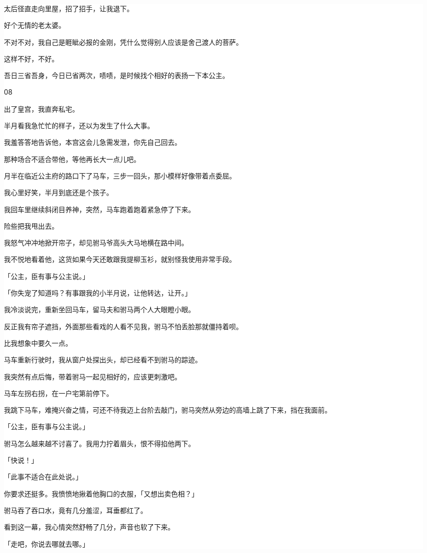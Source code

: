 太后径直走向里屋，招了招手，让我退下。

好个无情的老太婆。

不对不对，我自己是睚眦必报的金刚，凭什么觉得别人应该是舍己渡人的菩萨。

这样不好，不好。

吾日三省吾身，今日已省两次，啧啧，是时候找个相好的表扬一下本公主。

08

出了皇宫，我直奔私宅。

半月看我急忙忙的样子，还以为发生了什么大事。

我羞答答地告诉他，本宫这会儿急需发泄，你先自己回去。

那种场合不适合带他，等他再长大一点儿吧。

月半在临近公主府的路口下了马车，三步一回头，那小模样好像带着点委屈。

我心里好笑，半月到底还是个孩子。

我回车里继续斜闭目养神，突然，马车跑着跑着紧急停了下来。

险些把我甩出去。

我怒气冲冲地掀开帘子，却见驸马爷高头大马地横在路中间。

我不悦地看着他，这货如果今天还敢跟我提柳玉衫，就别怪我使用非常手段。

「公主，臣有事与公主说。」

「你失宠了知道吗？有事跟我的小半月说，让他转达，让开。」

我冷淡说完，重新坐回马车，留马夫和驸马两个人大眼瞪小眼。

反正我有帘子遮挡，外面那些看戏的人看不见我，驸马不怕丢脸那就僵持着呗。

比我想象中要久一点。

马车重新行驶时，我从窗户处探出头，却已经看不到驸马的踪迹。

我突然有点后悔，带着驸马一起见相好的，应该更刺激吧。

马车左拐右拐，在一户宅第前停下。

我跳下马车，难掩兴奋之情，可还不待我迈上台阶去敲门，驸马突然从旁边的高墙上跳了下来，挡在我面前。

「公主，臣有事与公主说。」

驸马怎么越来越不讨喜了。我用力拧着眉头，恨不得掐他两下。

「快说！」

「此事不适合在此处说。」

你要求还挺多。我愤愤地揪着他胸口的衣服，「又想出卖色相？」

驸马吞了吞口水，竟有几分羞涩，耳垂都红了。

看到这一幕，我心情突然舒畅了几分，声音也软了下来。

「走吧，你说去哪就去哪。」
